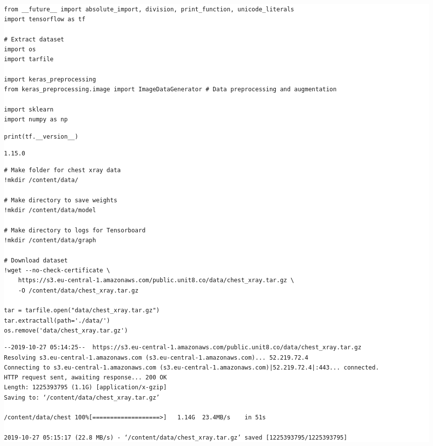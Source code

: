 ```
from __future__ import absolute_import, division, print_function, unicode_literals
import tensorflow as tf

# Extract dataset
import os
import tarfile

import keras_preprocessing
from keras_preprocessing.image import ImageDataGenerator # Data preprocessing and augmentation

import sklearn
import numpy as np
```


```
print(tf.__version__)
```

    1.15.0
    


```
# Make folder for chest xray data
!mkdir /content/data/

# Make directory to save weights
!mkdir /content/data/model

# Make directory to logs for Tensorboard
!mkdir /content/data/graph

# Download dataset
!wget --no-check-certificate \
    https://s3.eu-central-1.amazonaws.com/public.unit8.co/data/chest_xray.tar.gz \
    -O /content/data/chest_xray.tar.gz
  
tar = tarfile.open("data/chest_xray.tar.gz")
tar.extractall(path='./data/')
os.remove('data/chest_xray.tar.gz')
```

    --2019-10-27 05:14:25--  https://s3.eu-central-1.amazonaws.com/public.unit8.co/data/chest_xray.tar.gz
    Resolving s3.eu-central-1.amazonaws.com (s3.eu-central-1.amazonaws.com)... 52.219.72.4
    Connecting to s3.eu-central-1.amazonaws.com (s3.eu-central-1.amazonaws.com)|52.219.72.4|:443... connected.
    HTTP request sent, awaiting response... 200 OK
    Length: 1225393795 (1.1G) [application/x-gzip]
    Saving to: ‘/content/data/chest_xray.tar.gz’
    
    /content/data/chest 100%[===================>]   1.14G  23.4MB/s    in 51s     
    
    2019-10-27 05:15:17 (22.8 MB/s) - ‘/content/data/chest_xray.tar.gz’ saved [1225393795/1225393795]
    